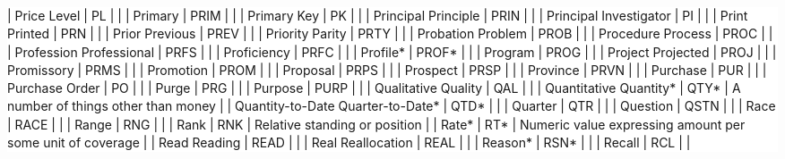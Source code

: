 | Price Level                                                  | PL               |                                                              |
| Primary                                                      | PRIM             |                                                              |
| Primary Key                                                  | PK               |                                                              |
| Principal Principle                                          | PRIN             |                                                              |
| Principal Investigator                                       | PI               |                                                              |
| Print Printed                                                | PRN              |                                                              |
| Prior Previous                                               | PREV             |                                                              |
| Priority Parity                                              | PRTY             |                                                              |
| Probation Problem                                            | PROB             |                                                              |
| Procedure Process                                            | PROC             |                                                              |
| Profession Professional                                      | PRFS             |                                                              |
| Proficiency                                                  | PRFC             |                                                              |
| Profile*                                                     | PROF*            |                                                              |
| Program                                                      | PROG             |                                                              |
| Project Projected                                            | PROJ             |                                                              |
| Promissory                                                   | PRMS             |                                                              |
| Promotion                                                    | PROM             |                                                              |
| Proposal                                                     | PRPS             |                                                              |
| Prospect                                                     | PRSP             |                                                              |
| Province                                                     | PRVN             |                                                              |
| Purchase                                                     | PUR              |                                                              |
| Purchase Order                                               | PO               |                                                              |
| Purge                                                        | PRG              |                                                              |
| Purpose                                                      | PURP             |                                                              |
| Qualitative Quality                                          | QAL              |                                                              |
| Quantitative Quantity*                                       | QTY*             | A number of things other than money                          |
| Quantity-to-Date Quarter-to-Date*                            | QTD*             |                                                              |
| Quarter                                                      | QTR              |                                                              |
| Question                                                     | QSTN             |                                                              |
| Race                                                         | RACE             |                                                              |
| Range                                                        | RNG              |                                                              |
| Rank                                                         | RNK              | Relative standing or position                                |
| Rate*                                                        | RT*              | Numeric value expressing amount per some unit of coverage    |
| Read Reading                                                 | READ             |                                                              |
| Real Reallocation                                            | REAL             |                                                              |
| Reason*                                                      | RSN*             |                                                              |
| Recall                                                       | RCL              |                                                              |